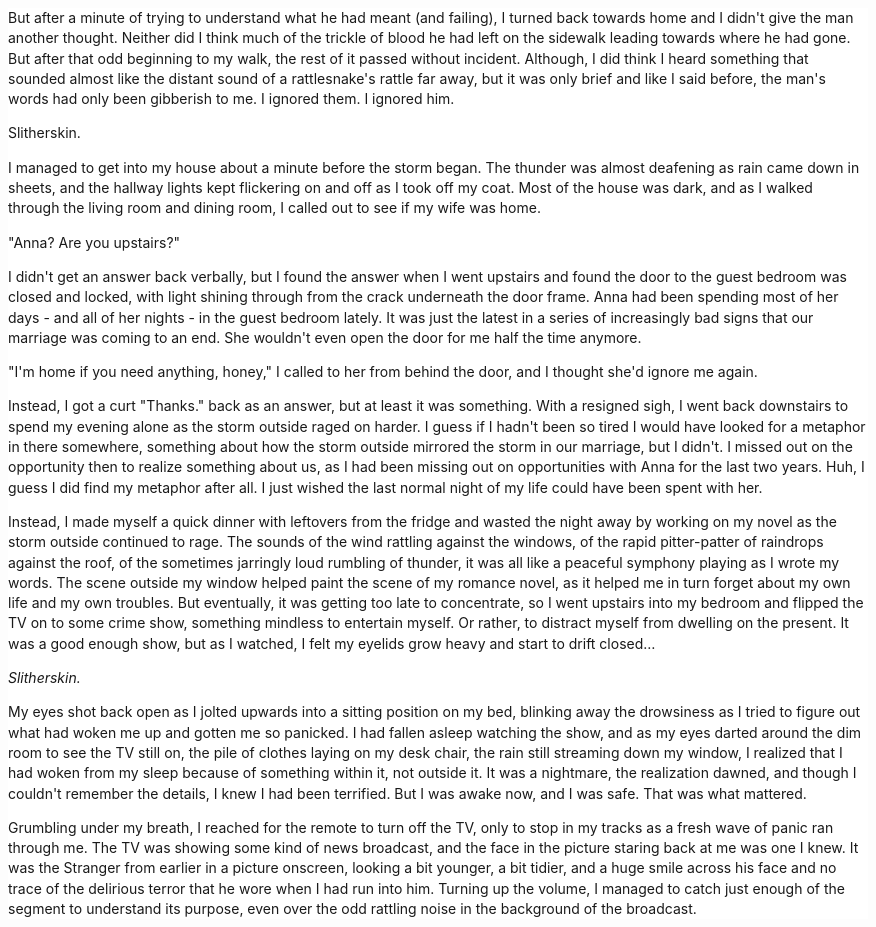But after a minute of trying to understand what he had meant (and failing), I turned back towards home and I didn't give the man another thought. Neither did I think much of the trickle of blood he had left on the sidewalk leading towards where he had gone. But after that odd beginning to my walk, the rest of it passed without incident. Although, I did think I heard something that sounded almost like the distant sound of a rattlesnake's rattle far away, but it was only brief and like I said before, the man's words had only been gibberish to me. I ignored them. I ignored him.

Slitherskin.

I managed to get into my house about a minute before the storm began. The thunder was almost deafening as rain came down in sheets, and the hallway lights kept flickering on and off as I took off my coat. Most of the house was dark, and as I walked through the living room and dining room, I called out to see if my wife was home. 

"Anna? Are you upstairs?"

I didn't get an answer back verbally, but I found the answer when I went upstairs and found the door to the guest bedroom was closed and locked, with light shining through from the crack underneath the door frame. Anna had been spending most of her days - and all of her nights - in the guest bedroom lately. It was just the latest in a series of increasingly bad signs that our marriage was coming to an end. She wouldn't even open the door for me half the time anymore.

"I'm home if you need anything, honey," I called to her from behind the door, and I thought she'd ignore me again.

Instead, I got a curt "Thanks." back as an answer, but at least it was something. With a resigned sigh, I went back downstairs to spend my evening alone as the storm outside raged on harder. I guess if I hadn't been so tired I would have looked for a metaphor in there somewhere, something about how the storm outside mirrored the storm in our marriage, but I didn't. I missed out on the opportunity then to realize something about us, as I had been missing out on opportunities with Anna for the last two years. Huh, I guess I did find my metaphor after all. I just wished the last normal night of my life could have been spent with her.

Instead, I made myself a quick dinner with leftovers from the fridge and wasted the night away by working on my novel as the storm outside continued to rage. The sounds of the wind rattling against the windows, of the rapid pitter-patter of raindrops against the roof, of the sometimes jarringly loud rumbling of thunder, it was all like a peaceful symphony playing as I wrote my words. The scene outside my window helped paint the scene of my romance novel, as it helped me in turn forget about my own life and my own troubles. But eventually, it was getting too late to concentrate, so I went upstairs into my bedroom and flipped the TV on to some crime show, something mindless to entertain myself. Or rather, to distract myself from dwelling on the present. It was a good enough show, but as I watched, I felt my eyelids grow heavy and start to drift closed…

*Slitherskin.*

My eyes shot back open as I jolted upwards into a sitting position on my bed, blinking away the drowsiness as I tried to figure out what had woken me up and gotten me so panicked. I had fallen asleep watching the show, and as my eyes darted around the dim room to see the TV still on, the pile of clothes laying on my desk chair, the rain still streaming down my window, I realized that I had woken from my sleep because of something within it, not outside it. It was a nightmare, the realization dawned, and though I couldn't remember the details, I knew I had been terrified. But I was awake now, and I was safe. That was what mattered.

Grumbling under my breath, I reached for the remote to turn off the TV, only to stop in my tracks as a fresh wave of panic ran through me. The TV was showing some kind of news broadcast, and the face in the picture staring back at me was one I knew. It was the Stranger from earlier in a picture onscreen, looking a bit younger, a bit tidier, and a huge smile across his face and no trace of the delirious terror that he wore when I had run into him. Turning up the volume, I managed to catch just enough of the segment to understand its purpose, even over the odd rattling noise in the background of the broadcast.
